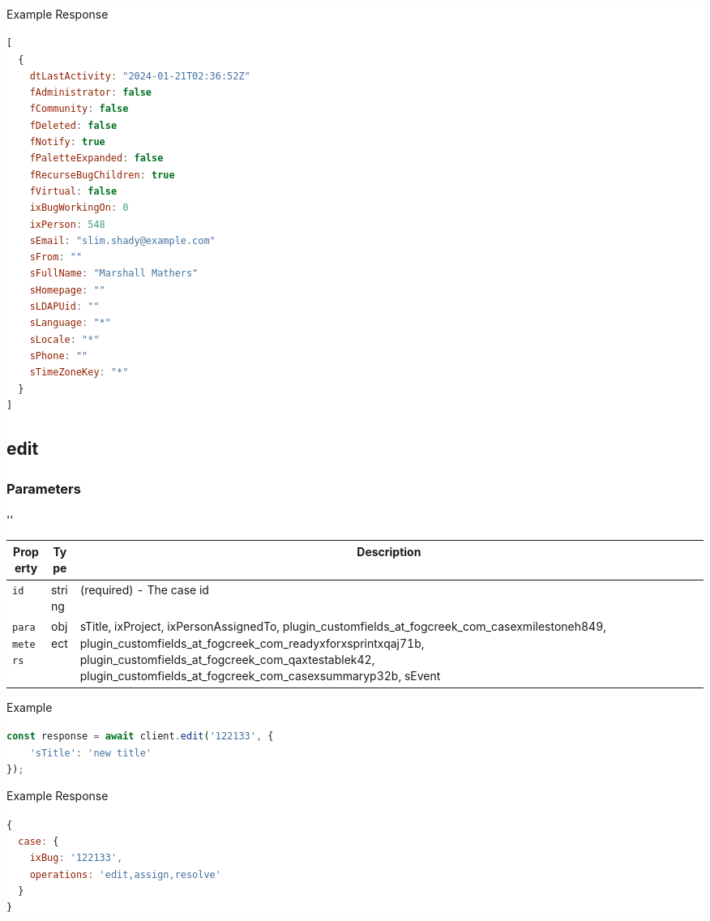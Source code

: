 Example Response

```js
[  
  {
    dtLastActivity: "2024-01-21T02:36:52Z"
    fAdministrator: false
    fCommunity: false
    fDeleted: false
    fNotify: true
    fPaletteExpanded: false
    fRecurseBugChildren: true
    fVirtual: false
    ixBugWorkingOn: 0
    ixPerson: 548
    sEmail: "slim.shady@example.com"
    sFrom: ""
    sFullName: "Marshall Mathers"
    sHomepage: ""
    sLDAPUid: ""
    sLanguage: "*"
    sLocale: "*"
    sPhone: ""
    sTimeZoneKey: "*"
  }
] 
```

## edit

### Parameters


''

| Property  | Type  | Description |
|-----------|-------|-------------|
| `id`      | string |  (required) - The case id |
| `parameters` | object | sTitle, ixProject, ixPersonAssignedTo, plugin_customfields_at_fogcreek_com_casexmilestoneh849, plugin_customfields_at_fogcreek_com_readyxforxsprintxqaj71b, plugin_customfields_at_fogcreek_com_qaxtestablek42, plugin_customfields_at_fogcreek_com_casexsummaryp32b, sEvent

Example

```js
const response = await client.edit('122133', {
    'sTitle': 'new title'
});
```

Example Response

```js
{ 
  case: { 
    ixBug: '122133', 
    operations: 'edit,assign,resolve' 
  }
}
```
